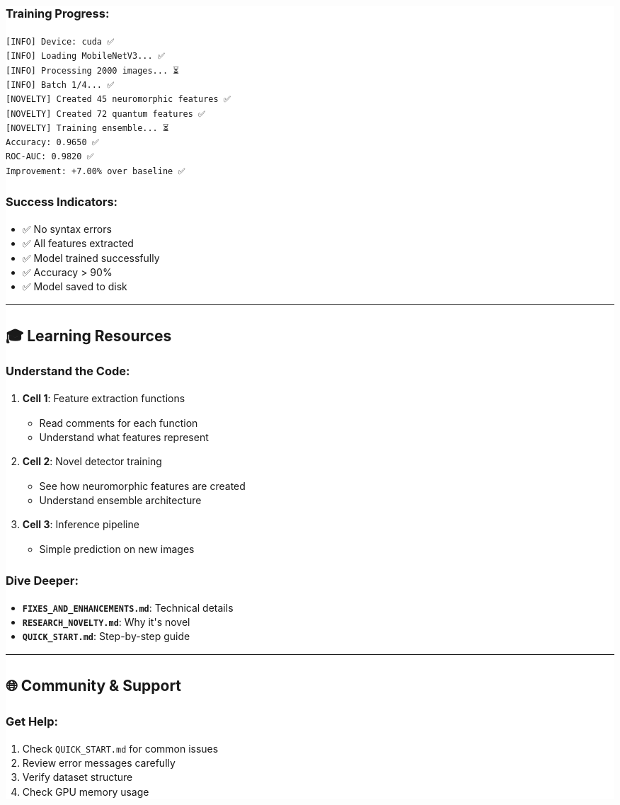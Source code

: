 ### Training Progress:
```
[INFO] Device: cuda ✅
[INFO] Loading MobileNetV3... ✅
[INFO] Processing 2000 images... ⏳
[INFO] Batch 1/4... ✅
[NOVELTY] Created 45 neuromorphic features ✅
[NOVELTY] Created 72 quantum features ✅
[NOVELTY] Training ensemble... ⏳
Accuracy: 0.9650 ✅
ROC-AUC: 0.9820 ✅
Improvement: +7.00% over baseline ✅
```

### Success Indicators:
- ✅ No syntax errors
- ✅ All features extracted
- ✅ Model trained successfully
- ✅ Accuracy > 90%
- ✅ Model saved to disk

---

## 🎓 Learning Resources

### Understand the Code:
1. **Cell 1**: Feature extraction functions
   - Read comments for each function
   - Understand what features represent
   
2. **Cell 2**: Novel detector training
   - See how neuromorphic features are created
   - Understand ensemble architecture
   
3. **Cell 3**: Inference pipeline
   - Simple prediction on new images

### Dive Deeper:
- **`FIXES_AND_ENHANCEMENTS.md`**: Technical details
- **`RESEARCH_NOVELTY.md`**: Why it's novel
- **`QUICK_START.md`**: Step-by-step guide

---

## 🌐 Community & Support

### Get Help:
1. Check `QUICK_START.md` for common issues
2. Review error messages carefully
3. Verify dataset structure
4. Check GPU memory usage

